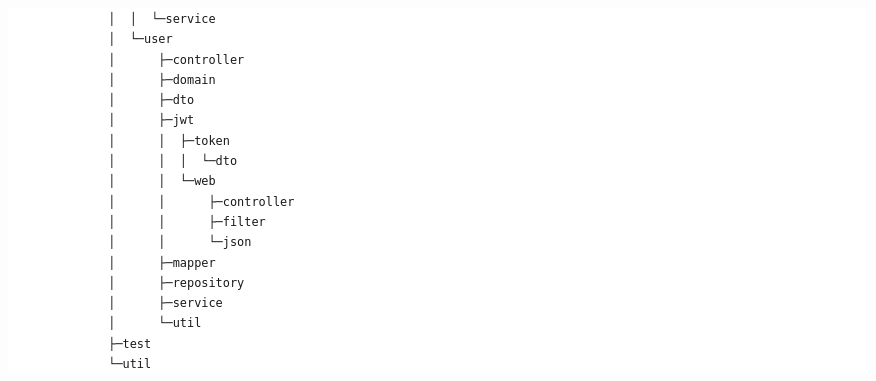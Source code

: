 ```text
              │  │  └─service
              │  └─user
              │      ├─controller
              │      ├─domain
              │      ├─dto
              │      ├─jwt
              │      │  ├─token
              │      │  │  └─dto
              │      │  └─web
              │      │      ├─controller
              │      │      ├─filter
              │      │      └─json
              │      ├─mapper
              │      ├─repository
              │      ├─service
              │      └─util
              ├─test
              └─util

```
 




